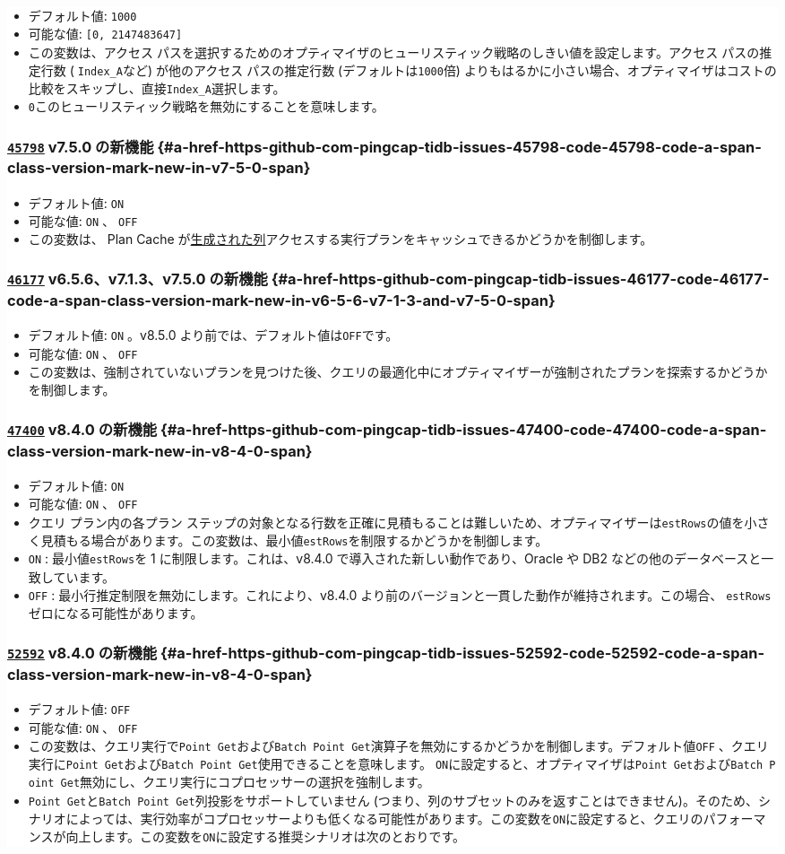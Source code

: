 -   デフォルト値: `1000`
-   可能な値: `[0, 2147483647]`
-   この変数は、アクセス パスを選択するためのオプティマイザのヒューリスティック戦略のしきい値を設定します。アクセス パスの推定行数 ( `Index_A`など) が他のアクセス パスの推定行数 (デフォルトは`1000`倍) よりもはるかに小さい場合、オプティマイザはコストの比較をスキップし、直接`Index_A`選択します。
-   `0`このヒューリスティック戦略を無効にすることを意味します。

### <a href="https://github.com/pingcap/tidb/issues/45798"><code>45798</code></a> <span class="version-mark">v7.5.0 の新機能</span> {#a-href-https-github-com-pingcap-tidb-issues-45798-code-45798-code-a-span-class-version-mark-new-in-v7-5-0-span}

-   デフォルト値: `ON`
-   可能な値: `ON` 、 `OFF`
-   この変数は、 Plan Cache が[生成された列](/generated-columns.md)アクセスする実行プランをキャッシュできるかどうかを制御します。

### <a href="https://github.com/pingcap/tidb/issues/46177"><code>46177</code></a> <span class="version-mark">v6.5.6、v7.1.3、v7.5.0 の新機能</span> {#a-href-https-github-com-pingcap-tidb-issues-46177-code-46177-code-a-span-class-version-mark-new-in-v6-5-6-v7-1-3-and-v7-5-0-span}

-   デフォルト値: `ON` 。v8.5.0 より前では、デフォルト値は`OFF`です。
-   可能な値: `ON` 、 `OFF`
-   この変数は、強制されていないプランを見つけた後、クエリの最適化中にオプティマイザーが強制されたプランを探索するかどうかを制御します。

### <a href="https://github.com/pingcap/tidb/issues/47400"><code>47400</code></a> <span class="version-mark">v8.4.0 の新機能</span> {#a-href-https-github-com-pingcap-tidb-issues-47400-code-47400-code-a-span-class-version-mark-new-in-v8-4-0-span}

-   デフォルト値: `ON`
-   可能な値: `ON` 、 `OFF`
-   クエリ プラン内の各プラン ステップの対象となる行数を正確に見積もることは難しいため、オプティマイザーは`estRows`の値を小さく見積もる場合があります。この変数は、最小値`estRows`を制限するかどうかを制御します。
-   `ON` : 最小値`estRows`を 1 に制限します。これは、v8.4.0 で導入された新しい動作であり、Oracle や DB2 などの他のデータベースと一致しています。
-   `OFF` : 最小行推定制限を無効にします。これにより、v8.4.0 より前のバージョンと一貫した動作が維持されます。この場合、 `estRows`ゼロになる可能性があります。

### <a href="https://github.com/pingcap/tidb/issues/52592"><code>52592</code></a> <span class="version-mark">v8.4.0 の新機能</span> {#a-href-https-github-com-pingcap-tidb-issues-52592-code-52592-code-a-span-class-version-mark-new-in-v8-4-0-span}

-   デフォルト値: `OFF`
-   可能な値: `ON` 、 `OFF`
-   この変数は、クエリ実行で`Point Get`および`Batch Point Get`演算子を無効にするかどうかを制御します。デフォルト値`OFF` 、クエリ実行に`Point Get`および`Batch Point Get`使用できることを意味します。 `ON`に設定すると、オプティマイザは`Point Get`および`Batch Point Get`無効にし、クエリ実行にコプロセッサーの選択を強制します。
-   `Point Get`と`Batch Point Get`列投影をサポートしていません (つまり、列のサブセットのみを返すことはできません)。そのため、シナリオによっては、実行効率がコプロセッサーよりも低くなる可能性があります。この変数を`ON`に設定すると、クエリのパフォーマンスが向上します。この変数を`ON`に設定する推奨シナリオは次のとおりです。
